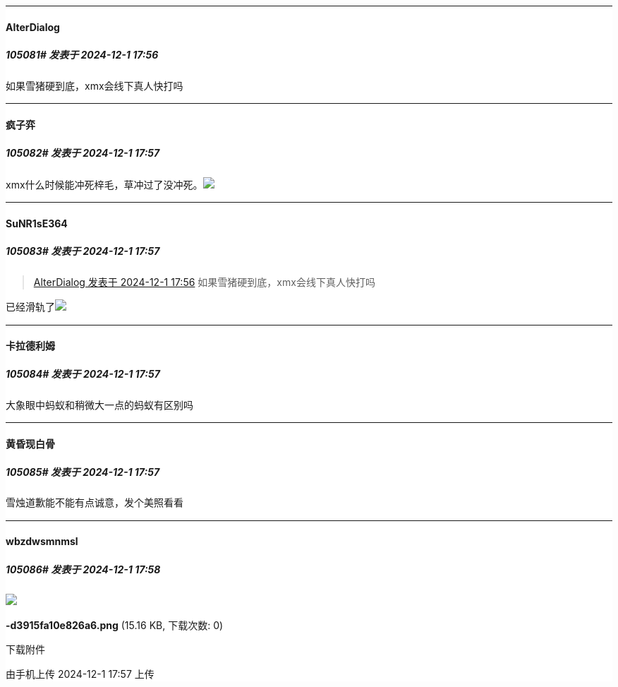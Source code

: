 ﻿
*****

####  AlterDialog  
##### 105081#       发表于 2024-12-1 17:56

如果雪猪硬到底，xmx会线下真人快打吗

*****

####  疯子弈  
##### 105082#       发表于 2024-12-1 17:57

xmx什么时候能冲死梓毛，草冲过了没冲死。<img src="https://static.saraba1st.com/image/smiley/face2017/001.png" referrerpolicy="no-referrer">

*****

####  SuNR1sE364  
##### 105083#       发表于 2024-12-1 17:57

<blockquote><a href="httphttps://bbs.saraba1st.com/2b/forum.php?mod=redirect&amp;goto=findpost&amp;pid=66815721&amp;ptid=2184782" target="_blank">AlterDialog 发表于 2024-12-1 17:56</a>
如果雪猪硬到底，xmx会线下真人快打吗</blockquote>
已经滑轨了<img src="https://static.saraba1st.com/image/smiley/face2017/037.png" referrerpolicy="no-referrer">

*****

####  卡拉德利姆  
##### 105084#       发表于 2024-12-1 17:57

大象眼中蚂蚁和稍微大一点的蚂蚁有区别吗

*****

####  黄昏现白骨  
##### 105085#       发表于 2024-12-1 17:57

雪烛道歉能不能有点诚意，发个美照看看

*****

####  wbzdwsmnmsl  
##### 105086#       发表于 2024-12-1 17:58

<img src="https://img.saraba1st.com/forum/202412/01/175750b4194w79lez6sxb4.png" referrerpolicy="no-referrer">

<strong>-d3915fa10e826a6.png</strong> (15.16 KB, 下载次数: 0)

下载附件

由手机上传
2024-12-1 17:57 上传
